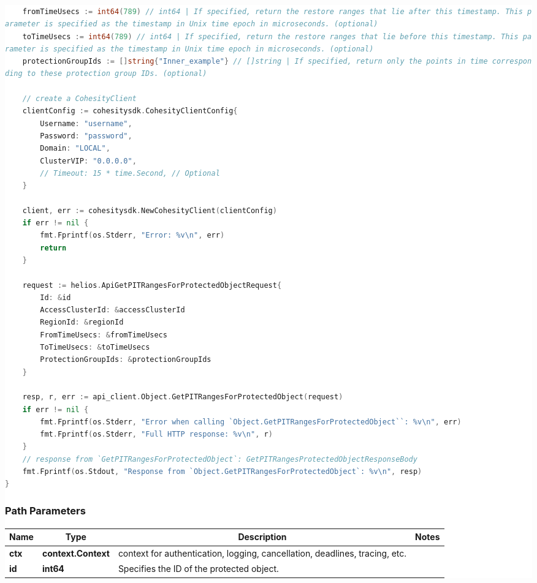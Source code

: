 ```go
    fromTimeUsecs := int64(789) // int64 | If specified, return the restore ranges that lie after this timestamp. This parameter is specified as the timestamp in Unix time epoch in microseconds. (optional)
    toTimeUsecs := int64(789) // int64 | If specified, return the restore ranges that lie before this timestamp. This parameter is specified as the timestamp in Unix time epoch in microseconds. (optional)
    protectionGroupIds := []string{"Inner_example"} // []string | If specified, return only the points in time corresponding to these protection group IDs. (optional)

    // create a CohesityClient
    clientConfig := cohesitysdk.CohesityClientConfig{
        Username: "username",
        Password: "password",
        Domain: "LOCAL",
        ClusterVIP: "0.0.0.0",
        // Timeout: 15 * time.Second, // Optional 
    }

    client, err := cohesitysdk.NewCohesityClient(clientConfig)
    if err != nil {
        fmt.Fprintf(os.Stderr, "Error: %v\n", err)
        return
    }

    request := helios.ApiGetPITRangesForProtectedObjectRequest{
        Id: &id
        AccessClusterId: &accessClusterId
        RegionId: &regionId
        FromTimeUsecs: &fromTimeUsecs
        ToTimeUsecs: &toTimeUsecs
        ProtectionGroupIds: &protectionGroupIds
    }

    resp, r, err := api_client.Object.GetPITRangesForProtectedObject(request)
    if err != nil {
        fmt.Fprintf(os.Stderr, "Error when calling `Object.GetPITRangesForProtectedObject``: %v\n", err)
        fmt.Fprintf(os.Stderr, "Full HTTP response: %v\n", r)
    }
    // response from `GetPITRangesForProtectedObject`: GetPITRangesProtectedObjectResponseBody
    fmt.Fprintf(os.Stdout, "Response from `Object.GetPITRangesForProtectedObject`: %v\n", resp)
}
```

### Path Parameters


Name | Type | Description  | Notes
------------- | ------------- | ------------- | -------------
**ctx** | **context.Context** | context for authentication, logging, cancellation, deadlines, tracing, etc.
**id** | **int64** | Specifies the ID of the protected object. | 
